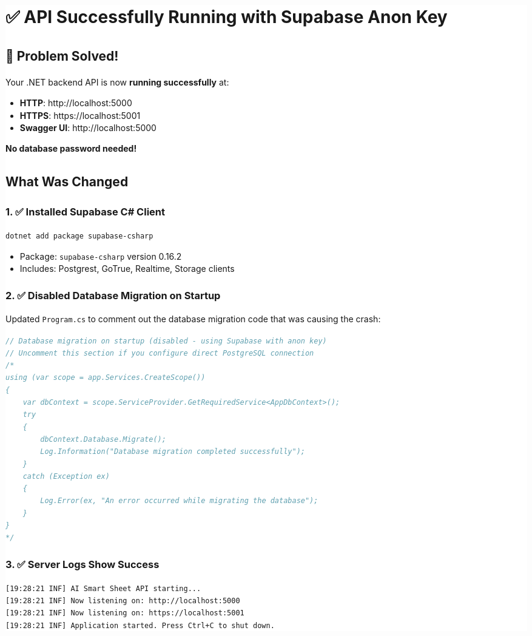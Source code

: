 # ✅ API Successfully Running with Supabase Anon Key

## 🎉 Problem Solved!

Your .NET backend API is now **running successfully** at:
- **HTTP**: http://localhost:5000
- **HTTPS**: https://localhost:5001
- **Swagger UI**: http://localhost:5000

**No database password needed!**

## What Was Changed

### 1. ✅ Installed Supabase C# Client
```bash
dotnet add package supabase-csharp
```
- Package: `supabase-csharp` version 0.16.2
- Includes: Postgrest, GoTrue, Realtime, Storage clients

### 2. ✅ Disabled Database Migration on Startup
Updated `Program.cs` to comment out the database migration code that was causing the crash:

```csharp
// Database migration on startup (disabled - using Supabase with anon key)
// Uncomment this section if you configure direct PostgreSQL connection
/*
using (var scope = app.Services.CreateScope())
{
    var dbContext = scope.ServiceProvider.GetRequiredService<AppDbContext>();
    try
    {
        dbContext.Database.Migrate();
        Log.Information("Database migration completed successfully");
    }
    catch (Exception ex)
    {
        Log.Error(ex, "An error occurred while migrating the database");
    }
}
*/
```

### 3. ✅ Server Logs Show Success
```
[19:28:21 INF] AI Smart Sheet API starting...
[19:28:21 INF] Now listening on: http://localhost:5000
[19:28:21 INF] Now listening on: https://localhost:5001
[19:28:21 INF] Application started. Press Ctrl+C to shut down.
```
